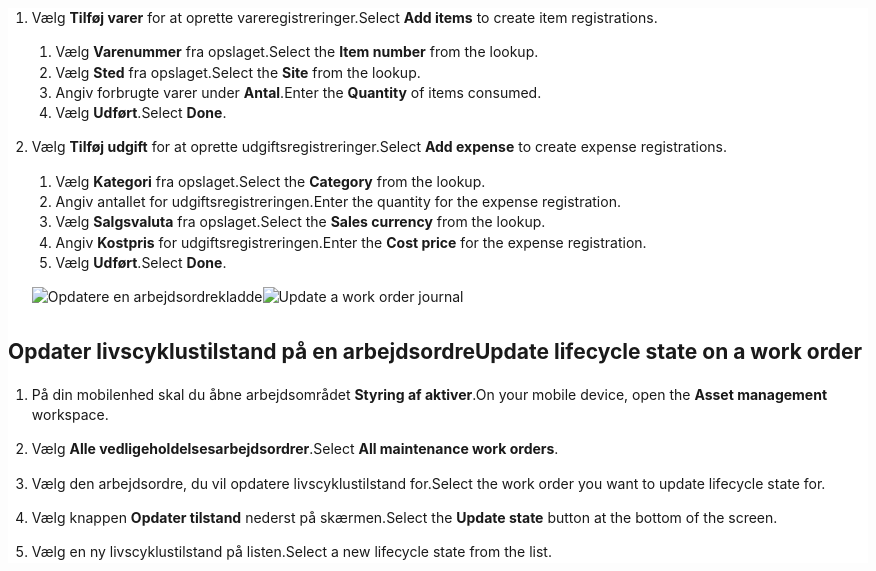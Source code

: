 1. <span data-ttu-id="d7833-192">Vælg **Tilføj varer** for at oprette vareregistreringer.</span><span class="sxs-lookup"><span data-stu-id="d7833-192">Select **Add items** to create item registrations.</span></span>
    1. <span data-ttu-id="d7833-193">Vælg **Varenummer** fra opslaget.</span><span class="sxs-lookup"><span data-stu-id="d7833-193">Select the **Item number** from the lookup.</span></span>
    1. <span data-ttu-id="d7833-194">Vælg **Sted** fra opslaget.</span><span class="sxs-lookup"><span data-stu-id="d7833-194">Select the **Site** from the lookup.</span></span>
    1. <span data-ttu-id="d7833-195">Angiv forbrugte varer under **Antal**.</span><span class="sxs-lookup"><span data-stu-id="d7833-195">Enter the **Quantity** of items consumed.</span></span>
    1. <span data-ttu-id="d7833-196">Vælg **Udført**.</span><span class="sxs-lookup"><span data-stu-id="d7833-196">Select **Done**.</span></span>

1. <span data-ttu-id="d7833-197">Vælg **Tilføj udgift** for at oprette udgiftsregistreringer.</span><span class="sxs-lookup"><span data-stu-id="d7833-197">Select **Add expense** to create expense registrations.</span></span>
    1. <span data-ttu-id="d7833-198">Vælg **Kategori** fra opslaget.</span><span class="sxs-lookup"><span data-stu-id="d7833-198">Select the **Category** from the lookup.</span></span>
    1. <span data-ttu-id="d7833-199">Angiv antallet for udgiftsregistreringen.</span><span class="sxs-lookup"><span data-stu-id="d7833-199">Enter the quantity for the expense registration.</span></span>
    1. <span data-ttu-id="d7833-200">Vælg **Salgsvaluta** fra opslaget.</span><span class="sxs-lookup"><span data-stu-id="d7833-200">Select the **Sales currency** from the lookup.</span></span>
    1. <span data-ttu-id="d7833-201">Angiv **Kostpris** for udgiftsregistreringen.</span><span class="sxs-lookup"><span data-stu-id="d7833-201">Enter the **Cost price** for the expense registration.</span></span>
    1. <span data-ttu-id="d7833-202">Vælg **Udført**.</span><span class="sxs-lookup"><span data-stu-id="d7833-202">Select **Done**.</span></span>

    <span data-ttu-id="d7833-203">![Opdatere en arbejdsordrekladde](media/am-mobile-07.png "Opdatere en arbejdsordrekladde")</span><span class="sxs-lookup"><span data-stu-id="d7833-203">![Update a work order journal](media/am-mobile-07.png "Update a work order journal")</span></span>

## <a name="update-lifecycle-state-on-a-work-order"></a><span data-ttu-id="d7833-204">Opdater livscyklustilstand på en arbejdsordre</span><span class="sxs-lookup"><span data-stu-id="d7833-204">Update lifecycle state on a work order</span></span>

1. <span data-ttu-id="d7833-205">På din mobilenhed skal du åbne arbejdsområdet **Styring af aktiver**.</span><span class="sxs-lookup"><span data-stu-id="d7833-205">On your mobile device, open the **Asset management** workspace.</span></span>

1. <span data-ttu-id="d7833-206">Vælg **Alle vedligeholdelsesarbejdsordrer**.</span><span class="sxs-lookup"><span data-stu-id="d7833-206">Select **All maintenance work orders**.</span></span>

1. <span data-ttu-id="d7833-207">Vælg den arbejdsordre, du vil opdatere livscyklustilstand for.</span><span class="sxs-lookup"><span data-stu-id="d7833-207">Select the work order you want to update lifecycle state for.</span></span>

1. <span data-ttu-id="d7833-208">Vælg knappen **Opdater tilstand** nederst på skærmen.</span><span class="sxs-lookup"><span data-stu-id="d7833-208">Select the **Update state** button at the bottom of the screen.</span></span>

1. <span data-ttu-id="d7833-209">Vælg en ny livscyklustilstand på listen.</span><span class="sxs-lookup"><span data-stu-id="d7833-209">Select a new lifecycle state from the list.</span></span>
